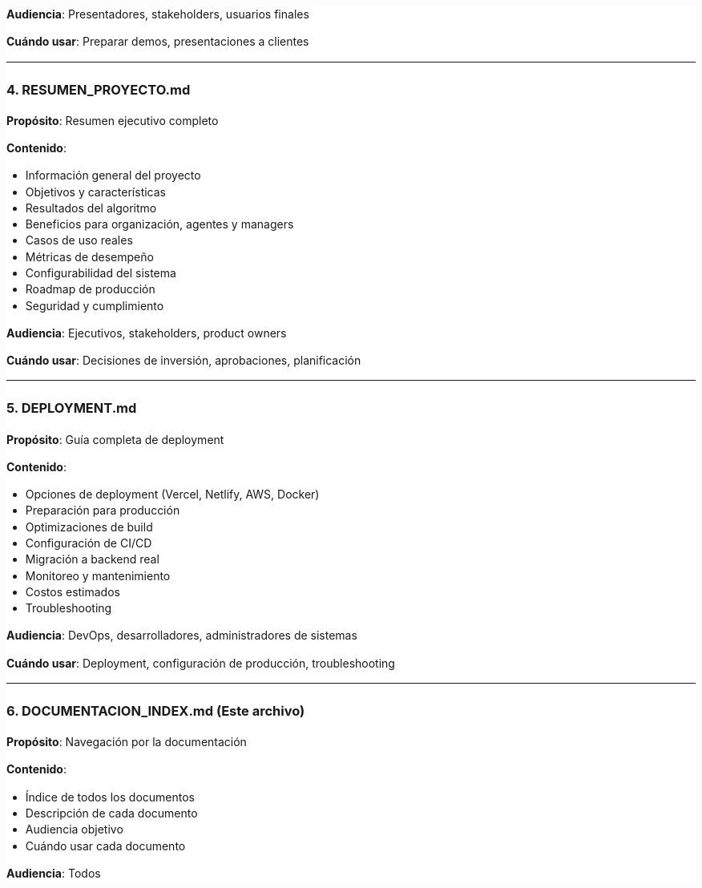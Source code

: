 **Audiencia**: Presentadores, stakeholders, usuarios finales

**Cuándo usar**: Preparar demos, presentaciones a clientes

---

### 4. RESUMEN_PROYECTO.md
**Propósito**: Resumen ejecutivo completo

**Contenido**:
- Información general del proyecto
- Objetivos y características
- Resultados del algoritmo
- Beneficios para organización, agentes y managers
- Casos de uso reales
- Métricas de desempeño
- Configurabilidad del sistema
- Roadmap de producción
- Seguridad y cumplimiento

**Audiencia**: Ejecutivos, stakeholders, product owners

**Cuándo usar**: Decisiones de inversión, aprobaciones, planificación

---

### 5. DEPLOYMENT.md
**Propósito**: Guía completa de deployment

**Contenido**:
- Opciones de deployment (Vercel, Netlify, AWS, Docker)
- Preparación para producción
- Optimizaciones de build
- Configuración de CI/CD
- Migración a backend real
- Monitoreo y mantenimiento
- Costos estimados
- Troubleshooting

**Audiencia**: DevOps, desarrolladores, administradores de sistemas

**Cuándo usar**: Deployment, configuración de producción, troubleshooting

---

### 6. DOCUMENTACION_INDEX.md (Este archivo)
**Propósito**: Navegación por la documentación

**Contenido**:
- Índice de todos los documentos
- Descripción de cada documento
- Audiencia objetivo
- Cuándo usar cada documento

**Audiencia**: Todos
